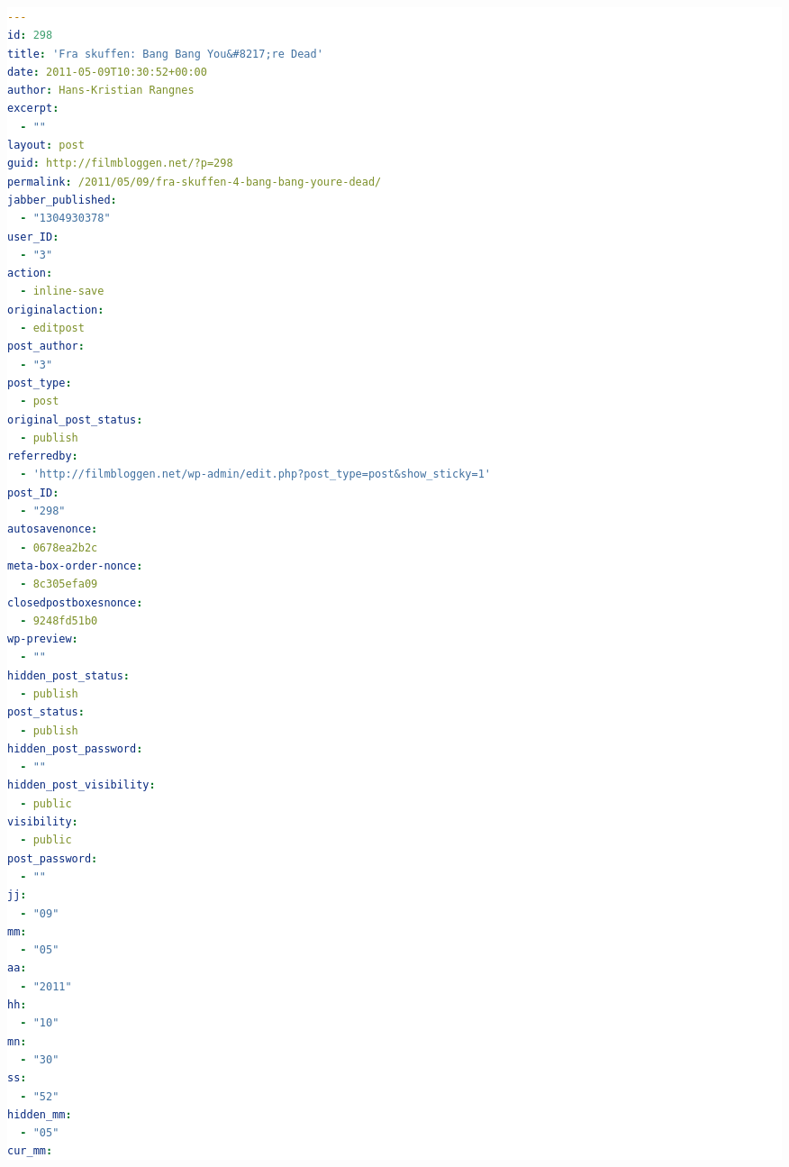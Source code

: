```yaml
---
id: 298
title: 'Fra skuffen: Bang Bang You&#8217;re Dead'
date: 2011-05-09T10:30:52+00:00
author: Hans-Kristian Rangnes
excerpt:
  - ""
layout: post
guid: http://filmbloggen.net/?p=298
permalink: /2011/05/09/fra-skuffen-4-bang-bang-youre-dead/
jabber_published:
  - "1304930378"
user_ID:
  - "3"
action:
  - inline-save
originalaction:
  - editpost
post_author:
  - "3"
post_type:
  - post
original_post_status:
  - publish
referredby:
  - 'http://filmbloggen.net/wp-admin/edit.php?post_type=post&show_sticky=1'
post_ID:
  - "298"
autosavenonce:
  - 0678ea2b2c
meta-box-order-nonce:
  - 8c305efa09
closedpostboxesnonce:
  - 9248fd51b0
wp-preview:
  - ""
hidden_post_status:
  - publish
post_status:
  - publish
hidden_post_password:
  - ""
hidden_post_visibility:
  - public
visibility:
  - public
post_password:
  - ""
jj:
  - "09"
mm:
  - "05"
aa:
  - "2011"
hh:
  - "10"
mn:
  - "30"
ss:
  - "52"
hidden_mm:
  - "05"
cur_mm:
```
